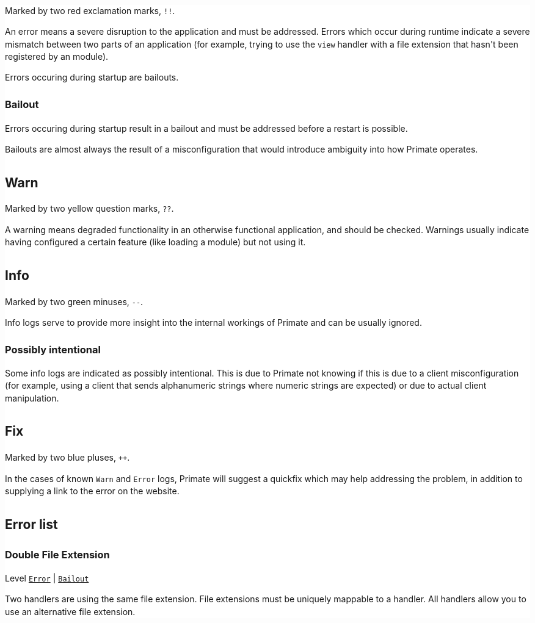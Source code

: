 Marked by two red exclamation marks, `!!`.

An error means a severe disruption to the application and must be addressed.
Errors which occur during runtime indicate a severe mismatch between two parts
of an application (for example, trying to use the `view` handler with a file
extension that hasn't been registered by an module).

Errors occuring during startup are bailouts.

### Bailout

Errors occuring during startup result in a bailout and must be addressed before
a restart is possible.

Bailouts are almost always the result of a misconfiguration that would
introduce ambiguity into how Primate operates.

## Warn

Marked by two yellow question marks, `??`.

A warning means degraded functionality in an otherwise functional application,
and should be checked. Warnings usually indicate having configured a certain
feature (like loading a module) but not using it.

## Info

Marked by two green minuses, `--`.

Info logs serve to provide more insight into the internal workings of Primate
and can be usually ignored.

### Possibly intentional

Some info logs are indicated as possibly intentional. This is due to Primate
not knowing if this is due to a client misconfiguration (for example, using
a client that sends alphanumeric strings where numeric strings are expected) or
due to actual client manipulation.

## Fix

Marked by two blue pluses, `++`.

In the cases of known `Warn` and `Error` logs, Primate will suggest a quickfix
which may help addressing the problem, in addition to supplying a link to the
error on the website.

## Error list

### Double File Extension

Level [`Error`][error] | [`Bailout`][bailout]

Two handlers are using the same file extension. File extensions must be
uniquely mappable to a handler. All handlers allow you to use an alternative
file extension.


[error]: /guide/logging#error
[bailout]: /guide/logging#bailout
[warn]: /guide/logging#warn
[info]: /guide/logging#info
[possibly-intentional]: /guide/logging#possibly-intentional